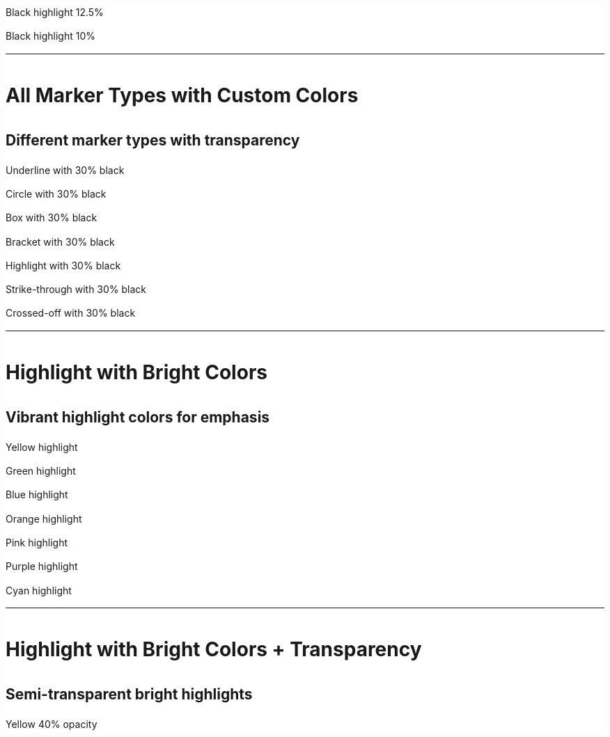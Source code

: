 <span v-mark="{ type: 'highlight', color: '#00000020' }">Black highlight 12.5%</span>

<span v-mark="{ type: 'highlight', color: 'rgba(0, 0, 0, 0.1)' }">Black highlight 10%</span>

---

# All Marker Types with Custom Colors

## Different marker types with transparency

<span v-mark="{ type: 'underline', color: 'rgba(0, 0, 0, 0.3)' }">Underline with 30% black</span>

<span v-mark="{ type: 'circle', color: 'rgba(0, 0, 0, 0.3)' }">Circle with 30% black</span>

<span v-mark="{ type: 'box', color: 'rgba(0, 0, 0, 0.3)' }">Box with 30% black</span>

<span v-mark="{ type: 'bracket', color: 'rgba(0, 0, 0, 0.3)' }">Bracket with 30% black</span>

<span v-mark="{ type: 'highlight', color: 'rgba(0, 0, 0, 0.3)' }">Highlight with 30% black</span>

<span v-mark="{ type: 'strike-through', color: 'rgba(0, 0, 0, 0.3)' }">Strike-through with 30% black</span>

<span v-mark="{ type: 'crossed-off', color: 'rgba(0, 0, 0, 0.3)' }">Crossed-off with 30% black</span>

---

# Highlight with Bright Colors

## Vibrant highlight colors for emphasis

<span v-mark="{ type: 'highlight', color: '#ffeb3b' }">Yellow highlight</span>

<span v-mark="{ type: 'highlight', color: '#81c784' }">Green highlight</span>

<span v-mark="{ type: 'highlight', color: '#64b5f6' }">Blue highlight</span>

<span v-mark="{ type: 'highlight', color: '#ff8a65' }">Orange highlight</span>

<span v-mark="{ type: 'highlight', color: '#f06292' }">Pink highlight</span>

<span v-mark="{ type: 'highlight', color: '#ba68c8' }">Purple highlight</span>

<span v-mark="{ type: 'highlight', color: '#4dd0e1' }">Cyan highlight</span>

---

# Highlight with Bright Colors + Transparency

## Semi-transparent bright highlights

<span v-mark="{ type: 'highlight', color: 'rgba(255, 235, 59, 0.4)' }">Yellow 40% opacity</span>
